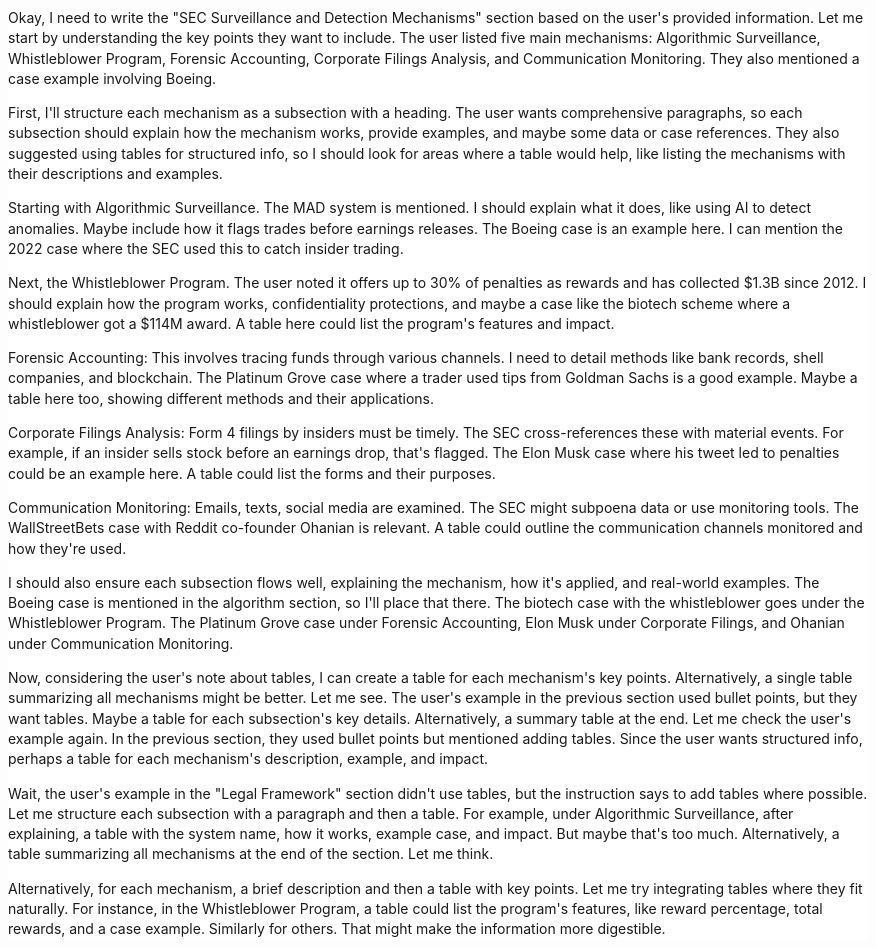 
Okay, I need to write the "SEC Surveillance and Detection Mechanisms" section based on the user's provided information. Let me start by understanding the key points they want to include. The user listed five main mechanisms: Algorithmic Surveillance, Whistleblower Program, Forensic Accounting, Corporate Filings Analysis, and Communication Monitoring. They also mentioned a case example involving Boeing.

First, I'll structure each mechanism as a subsection with a heading. The user wants comprehensive paragraphs, so each subsection should explain how the mechanism works, provide examples, and maybe some data or case references. They also suggested using tables for structured info, so I should look for areas where a table would help, like listing the mechanisms with their descriptions and examples.

Starting with Algorithmic Surveillance. The MAD system is mentioned. I should explain what it does, like using AI to detect anomalies. Maybe include how it flags trades before earnings releases. The Boeing case is an example here. I can mention the 2022 case where the SEC used this to catch insider trading.

Next, the Whistleblower Program. The user noted it offers up to 30% of penalties as rewards and has collected $1.3B since 2012. I should explain how the program works, confidentiality protections, and maybe a case like the biotech scheme where a whistleblower got a $114M award. A table here could list the program's features and impact.

Forensic Accounting: This involves tracing funds through various channels. I need to detail methods like bank records, shell companies, and blockchain. The Platinum Grove case where a trader used tips from Goldman Sachs is a good example. Maybe a table here too, showing different methods and their applications.

Corporate Filings Analysis: Form 4 filings by insiders must be timely. The SEC cross-references these with material events. For example, if an insider sells stock before an earnings drop, that's flagged. The Elon Musk case where his tweet led to penalties could be an example here. A table could list the forms and their purposes.

Communication Monitoring: Emails, texts, social media are examined. The SEC might subpoena data or use monitoring tools. The WallStreetBets case with Reddit co-founder Ohanian is relevant. A table could outline the communication channels monitored and how they're used.

I should also ensure each subsection flows well, explaining the mechanism, how it's applied, and real-world examples. The Boeing case is mentioned in the algorithm section, so I'll place that there. The biotech case with the whistleblower goes under the Whistleblower Program. The Platinum Grove case under Forensic Accounting, Elon Musk under Corporate Filings, and Ohanian under Communication Monitoring.

Now, considering the user's note about tables, I can create a table for each mechanism's key points. Alternatively, a single table summarizing all mechanisms might be better. Let me see. The user's example in the previous section used bullet points, but they want tables. Maybe a table for each subsection's key details. Alternatively, a summary table at the end. Let me check the user's example again. In the previous section, they used bullet points but mentioned adding tables. Since the user wants structured info, perhaps a table for each mechanism's description, example, and impact.

Wait, the user's example in the "Legal Framework" section didn't use tables, but the instruction says to add tables where possible. Let me structure each subsection with a paragraph and then a table. For example, under Algorithmic Surveillance, after explaining, a table with the system name, how it works, example case, and impact. But maybe that's too much. Alternatively, a table summarizing all mechanisms at the end of the section. Let me think.

Alternatively, for each mechanism, a brief description and then a table with key points. Let me try integrating tables where they fit naturally. For instance, in the Whistleblower Program, a table could list the program's features, like reward percentage, total rewards, and a case example. Similarly for others. That might make the information more digestible.
